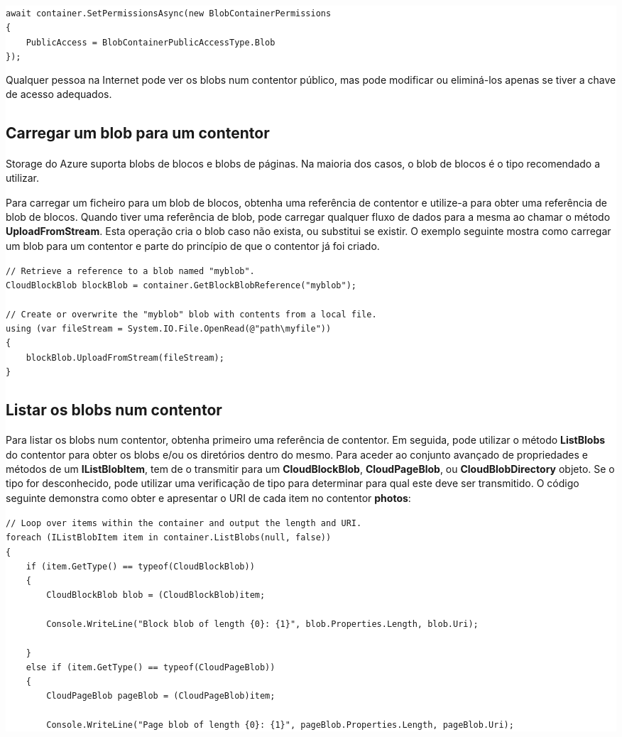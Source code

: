     await container.SetPermissionsAsync(new BlobContainerPermissions
    {
        PublicAccess = BlobContainerPublicAccessType.Blob
    });


Qualquer pessoa na Internet pode ver os blobs num contentor público, mas pode modificar ou eliminá-los apenas se tiver a chave de acesso adequados.

## <a name="upload-a-blob-into-a-container"></a>Carregar um blob para um contentor
Storage do Azure suporta blobs de blocos e blobs de páginas. Na maioria dos casos, o blob de blocos é o tipo recomendado a utilizar.

Para carregar um ficheiro para um blob de blocos, obtenha uma referência de contentor e utilize-a para obter uma referência de blob de blocos. Quando tiver uma referência de blob, pode carregar qualquer fluxo de dados para a mesma ao chamar o método **UploadFromStream**. Esta operação cria o blob caso não exista, ou substitui se existir. O exemplo seguinte mostra como carregar um blob para um contentor e parte do princípio de que o contentor já foi criado.

    // Retrieve a reference to a blob named "myblob".
    CloudBlockBlob blockBlob = container.GetBlockBlobReference("myblob");

    // Create or overwrite the "myblob" blob with contents from a local file.
    using (var fileStream = System.IO.File.OpenRead(@"path\myfile"))
    {
        blockBlob.UploadFromStream(fileStream);
    }

## <a name="list-the-blobs-in-a-container"></a>Listar os blobs num contentor
Para listar os blobs num contentor, obtenha primeiro uma referência de contentor. Em seguida, pode utilizar o método **ListBlobs** do contentor para obter os blobs e/ou os diretórios dentro do mesmo. Para aceder ao conjunto avançado de propriedades e métodos de um **IListBlobItem**, tem de o transmitir para um **CloudBlockBlob**, **CloudPageBlob**, ou  **CloudBlobDirectory** objeto. Se o tipo for desconhecido, pode utilizar uma verificação de tipo para determinar para qual este deve ser transmitido. O código seguinte demonstra como obter e apresentar o URI de cada item no contentor **photos**:

    // Loop over items within the container and output the length and URI.
    foreach (IListBlobItem item in container.ListBlobs(null, false))
    {
        if (item.GetType() == typeof(CloudBlockBlob))
        {
            CloudBlockBlob blob = (CloudBlockBlob)item;

            Console.WriteLine("Block blob of length {0}: {1}", blob.Properties.Length, blob.Uri);

        }
        else if (item.GetType() == typeof(CloudPageBlob))
        {
            CloudPageBlob pageBlob = (CloudPageBlob)item;

            Console.WriteLine("Page blob of length {0}: {1}", pageBlob.Properties.Length, pageBlob.Uri);
